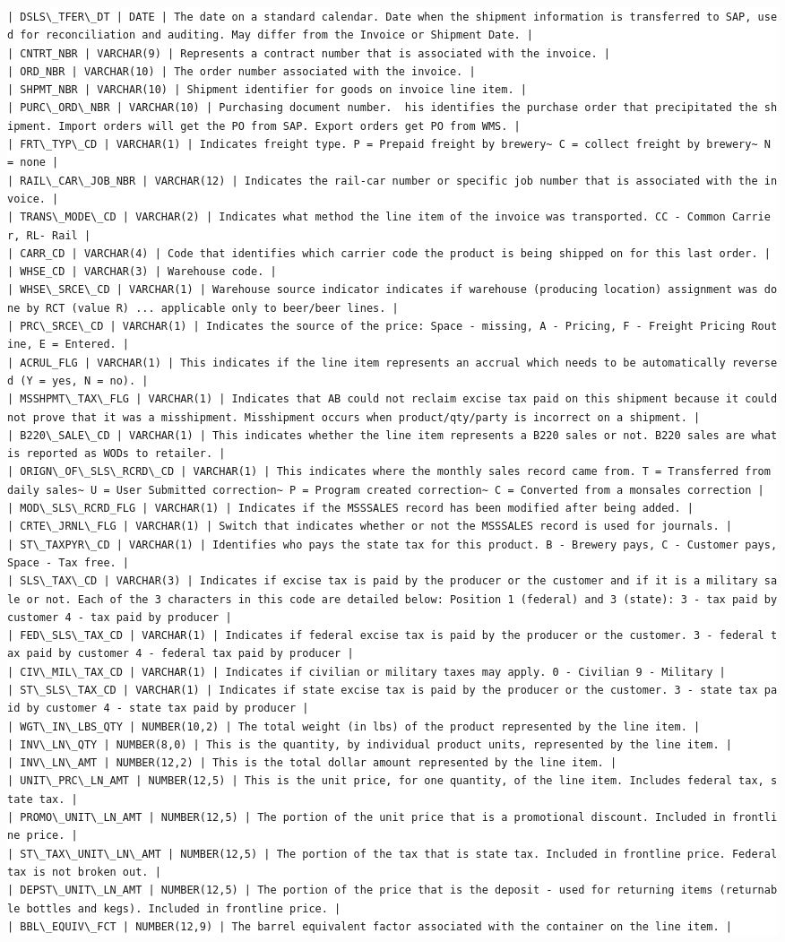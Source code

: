 ```
| DSLS\_TFER\_DT | DATE | The date on a standard calendar. Date when the shipment information is transferred to SAP, used for reconciliation and auditing. May differ from the Invoice or Shipment Date. |
| CNTRT_NBR | VARCHAR(9) | Represents a contract number that is associated with the invoice. |
| ORD_NBR | VARCHAR(10) | The order number associated with the invoice. |
| SHPMT_NBR | VARCHAR(10) | Shipment identifier for goods on invoice line item. |
| PURC\_ORD\_NBR | VARCHAR(10) | Purchasing document number.  his identifies the purchase order that precipitated the shipment. Import orders will get the PO from SAP. Export orders get PO from WMS. |
| FRT\_TYP\_CD | VARCHAR(1) | Indicates freight type. P = Prepaid freight by brewery~ C = collect freight by brewery~ N = none |
| RAIL\_CAR\_JOB_NBR | VARCHAR(12) | Indicates the rail-car number or specific job number that is associated with the invoice. |
| TRANS\_MODE\_CD | VARCHAR(2) | Indicates what method the line item of the invoice was transported. CC - Common Carrier, RL- Rail |
| CARR_CD | VARCHAR(4) | Code that identifies which carrier code the product is being shipped on for this last order. |
| WHSE_CD | VARCHAR(3) | Warehouse code. |
| WHSE\_SRCE\_CD | VARCHAR(1) | Warehouse source indicator indicates if warehouse (producing location) assignment was done by RCT (value R) ... applicable only to beer/beer lines. |
| PRC\_SRCE\_CD | VARCHAR(1) | Indicates the source of the price: Space - missing, A - Pricing, F - Freight Pricing Routine, E = Entered. |
| ACRUL_FLG | VARCHAR(1) | This indicates if the line item represents an accrual which needs to be automatically reversed (Y = yes, N = no). |
| MSSHPMT\_TAX\_FLG | VARCHAR(1) | Indicates that AB could not reclaim excise tax paid on this shipment because it could not prove that it was a misshipment. Misshipment occurs when product/qty/party is incorrect on a shipment. |
| B220\_SALE\_CD | VARCHAR(1) | This indicates whether the line item represents a B220 sales or not. B220 sales are what is reported as WODs to retailer. |
| ORIGN\_OF\_SLS\_RCRD\_CD | VARCHAR(1) | This indicates where the monthly sales record came from. T = Transferred from daily sales~ U = User Submitted correction~ P = Program created correction~ C = Converted from a monsales correction |
| MOD\_SLS\_RCRD_FLG | VARCHAR(1) | Indicates if the MSSSALES record has been modified after being added. |
| CRTE\_JRNL\_FLG | VARCHAR(1) | Switch that indicates whether or not the MSSSALES record is used for journals. |
| ST\_TAXPYR\_CD | VARCHAR(1) | Identifies who pays the state tax for this product. B - Brewery pays, C - Customer pays, Space - Tax free. |
| SLS\_TAX\_CD | VARCHAR(3) | Indicates if excise tax is paid by the producer or the customer and if it is a military sale or not. Each of the 3 characters in this code are detailed below: Position 1 (federal) and 3 (state): 3 - tax paid by customer 4 - tax paid by producer |
| FED\_SLS\_TAX_CD | VARCHAR(1) | Indicates if federal excise tax is paid by the producer or the customer. 3 - federal tax paid by customer 4 - federal tax paid by producer |
| CIV\_MIL\_TAX_CD | VARCHAR(1) | Indicates if civilian or military taxes may apply. 0 - Civilian 9 - Military |
| ST\_SLS\_TAX_CD | VARCHAR(1) | Indicates if state excise tax is paid by the producer or the customer. 3 - state tax paid by customer 4 - state tax paid by producer |
| WGT\_IN\_LBS_QTY | NUMBER(10,2) | The total weight (in lbs) of the product represented by the line item. |
| INV\_LN\_QTY | NUMBER(8,0) | This is the quantity, by individual product units, represented by the line item. |
| INV\_LN\_AMT | NUMBER(12,2) | This is the total dollar amount represented by the line item. |
| UNIT\_PRC\_LN_AMT | NUMBER(12,5) | This is the unit price, for one quantity, of the line item. Includes federal tax, state tax. |
| PROMO\_UNIT\_LN_AMT | NUMBER(12,5) | The portion of the unit price that is a promotional discount. Included in frontline price. |
| ST\_TAX\_UNIT\_LN\_AMT | NUMBER(12,5) | The portion of the tax that is state tax. Included in frontline price. Federal tax is not broken out. |
| DEPST\_UNIT\_LN_AMT | NUMBER(12,5) | The portion of the price that is the deposit - used for returning items (returnable bottles and kegs). Included in frontline price. |
| BBL\_EQUIV\_FCT | NUMBER(12,9) | The barrel equivalent factor associated with the container on the line item. |
```
